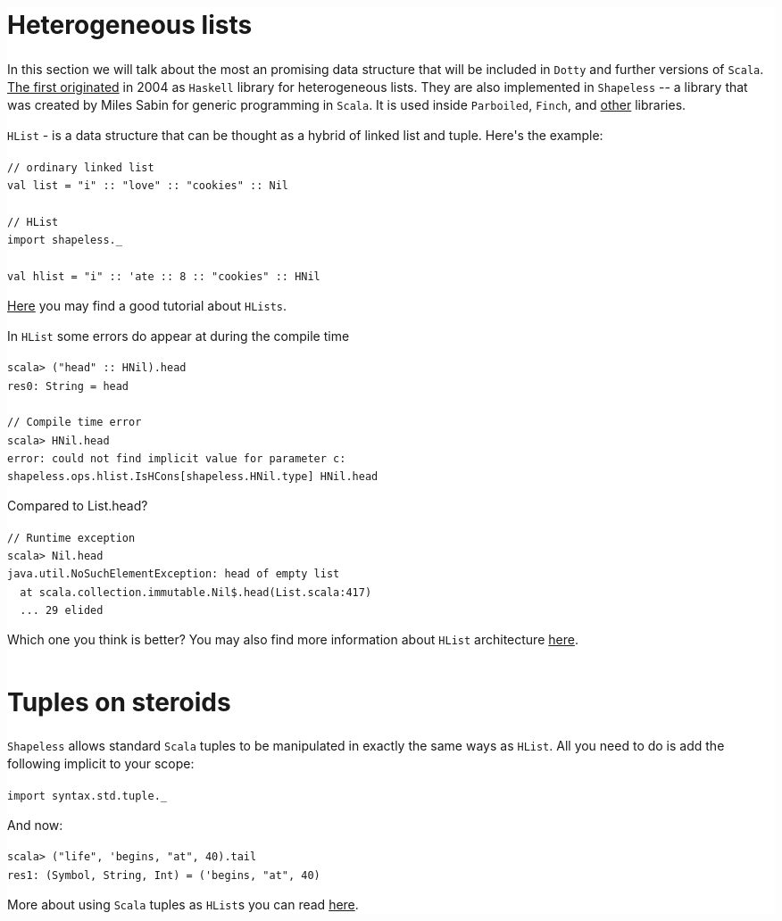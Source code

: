 Heterogeneous lists
===================

In this section we will talk about the most an promising data structure that
will be included in `Dotty` and further versions of `Scala`.
[The first originated][hlists-haskell] in 2004 as `Haskell` library for
heterogeneous lists. They are also implemented in `Shapeless` -- a library that
was created by Miles Sabin for generic programming in `Scala`. It is used
inside `Parboiled`, `Finch`, and [other][built-with-shapeless] libraries.

`HList` - is a data structure that can be thought as a hybrid of linked list
and tuple. Here's the example:

    // ordinary linked list
    val list = "i" :: "love" :: "cookies" :: Nil

    // HList
    import shapeless._

    val hlist = "i" :: 'ate :: 8 :: "cookies" :: HNil

[Here][hlist-tutorial] you may find a good tutorial about `HLists`.

In `HList` some errors do appear at during the compile time

    scala> ("head" :: HNil).head
    res0: String = head

    // Compile time error
    scala> HNil.head
    error: could not find implicit value for parameter c:
    shapeless.ops.hlist.IsHCons[shapeless.HNil.type] HNil.head

Compared to List.head?

    // Runtime exception
    scala> Nil.head
    java.util.NoSuchElementException: head of empty list
      at scala.collection.immutable.Nil$.head(List.scala:417)
      ... 29 elided

Which one you think is better?
You may also find more information about `HList` architecture
[here][hlist-tutorial-2].


Tuples on steroids
==================
`Shapeless` allows standard `Scala` tuples to be manipulated in exactly the same
ways as `HList`. All you need to do is add the following implicit to your scope:

    import syntax.std.tuple._

And now:

    scala> ("life", 'begins, "at", 40).tail
    res1: (Symbol, String, Int) = ('begins, "at", 40)

More about using `Scala` tuples as `HList`s you can read
[here][tuples-as-hlists].


[hlists-haskell]: http://hackage.haskell.org/package/HList
[hlist-builders]: http://ivanyu.me/blog/2016/01/11/type-safe-query-builders-in-scala-revisited-shapeless/
[built-with-shapeless]: https://github.com/milessabin/shapeless/wiki/Built-with-shapeless
[hlist-tutorial]: http://enear.github.io/2016/04/05/bits-shapeless-1-hlists/
[hlist-tutorial-2]: http://akmetiuk.com/blog/2016/09/30/dissecting-shapeless-hlists.html
[tuples-as-hlists]: https://github.com/milessabin/shapeless/wiki/Feature-overview:-shapeless-2.0.0#hlist-style-operations-on-standard-scala-tuples
[hlist-fun-table]: https://github.com/milessabin/shapeless/wiki/Feature-overview:-shapeless-2.1.0#operations-on-hlistsrecordscoproductsunionstuplesproducts
[old-doc]: https://github.com/milessabin/shapeless/wiki/Feature-overview:-shapeless-2.0.0#heterogenous-lists
[lenses-smpl]: https://github.com/milessabin/shapeless/blob/master/examples/src/main/scala/shapeless/examples/lenses.scala
[scalazl]:  http://eed3si9n.com/learning-scalaz/Lens.html
[monocle]: https://github.com/julien-truffaut/Monocle
[pimp-my-lib]: http://www.artima.com/weblogs/viewpost.jsp?thread=179766
[impl-conversions]: http://docs.scala-lang.org/tutorials/tour/implicit-conversions
[impl-conversions-2]: http://baddotrobot.com/blog/2015/07/14/scala-implicit-functions/
[impl-parameters]: http://baddotrobot.com/blog/2015/07/03/scala-implicit-parameters/
[impl-classes]: http://docs.scala-lang.org/overviews/core/implicit-classes.html
[impl-lookup]: http://docs.scala-lang.org/tutorials/FAQ/finding-implicits.html
[ordering]: http://www.scala-lang.org/api/2.12.0/scala/math/Ordering.html
[ordered]: http://www.scala-lang.org/api/2.12.0/scala/math/Ordered.html
[both-ords]: http://like-a-boss.net/2012/07/30/ordering-and-ordered-in-scala.html
[tc-0]: https://engineering.sharethrough.com/blog/2015/05/18/type-classes-for-the-java-engineer/
[open-closed]: https://en.wikipedia.org/wiki/Open/closed_principle
[simulacrum]: https://github.com/mpilquist/simulacrum
[Try]: http://danielwestheide.com/blog/2012/12/26/the-neophytes-guide-to-scala-part-6-error-handling-with-try.html
[error-handling-in-scala]: https://tersesystems.com/2012/12/27/error-handling-in-scala/
[scala-either]: http://alvinalexander.com/scala/scala-either-left-right-example-option-some-none-null
[scala-either-2]: http://danielwestheide.com/blog/2013/01/02/the-neophytes-guide-to-scala-part-7-the-either-type.html
[hlists-haskell]: http://hackage.haskell.org/package/HList
[hlist-builders]: http://ivanyu.me/blog/2016/01/11/type-safe-query-builders-in-scala-revisited-shapeless/
[built-with-shapeless]: https://github.com/milessabin/shapeless/wiki/Built-with-shapeless
[hlist-tutorial]: http://enear.github.io/2016/04/05/bits-shapeless-1-hlists/
[hlist-tutorial-2]: http://akmetiuk.com/blog/2016/09/30/dissecting-shapeless-hlists.html
[tuples-as-hlists]: https://github.com/milessabin/shapeless/wiki/Feature-overview:-shapeless-2.0.0#hlist-style-operations-on-standard-scala-tuples
[hlist-fun-table]: https://github.com/milessabin/shapeless/wiki/Feature-overview:-shapeless-2.1.0#operations-on-hlistsrecordscoproductsunionstuplesproducts
[old-doc]: https://github.com/milessabin/shapeless/wiki/Feature-overview:-shapeless-2.0.0#heterogenous-lists
[lenses-smpl]: https://github.com/milessabin/shapeless/blob/master/examples/src/main/scala/shapeless/examples/lenses.scala
[scalazl]:  http://eed3si9n.com/learning-scalaz/Lens.html
[monocle]: https://github.com/julien-truffaut/Monocle
[pimp-my-lib]: http://www.artima.com/weblogs/viewpost.jsp?thread=179766
[impl-conversions]: http://docs.scala-lang.org/tutorials/tour/implicit-conversions
[impl-conversions-2]: http://baddotrobot.com/blog/2015/07/14/scala-implicit-functions/
[impl-parameters]: http://baddotrobot.com/blog/2015/07/03/scala-implicit-parameters/
[impl-classes]: http://docs.scala-lang.org/overviews/core/implicit-classes.html
[impl-lookup]: http://docs.scala-lang.org/tutorials/FAQ/finding-implicits.html
[ordering]: http://www.scala-lang.org/api/2.12.0/scala/math/Ordering.html
[ordered]: http://www.scala-lang.org/api/2.12.0/scala/math/Ordered.html
[both-ords]: http://like-a-boss.net/2012/07/30/ordering-and-ordered-in-scala.html
[tc-0]: https://engineering.sharethrough.com/blog/2015/05/18/type-classes-for-the-java-engineer/
[open-closed]: https://en.wikipedia.org/wiki/Open/closed_principle
[simulacrum]: https://github.com/mpilquist/simulacrum
[Try]: http://danielwestheide.com/blog/2012/12/26/the-neophytes-guide-to-scala-part-6-error-handling-with-try.html
[error-handling-in-scala]: https://tersesystems.com/2012/12/27/error-handling-in-scala/
[scala-either]: http://alvinalexander.com/scala/scala-either-left-right-example-option-some-none-null
[scala-either-2]: http://danielwestheide.com/blog/2013/01/02/the-neophytes-guide-to-scala-part-7-the-either-type.html